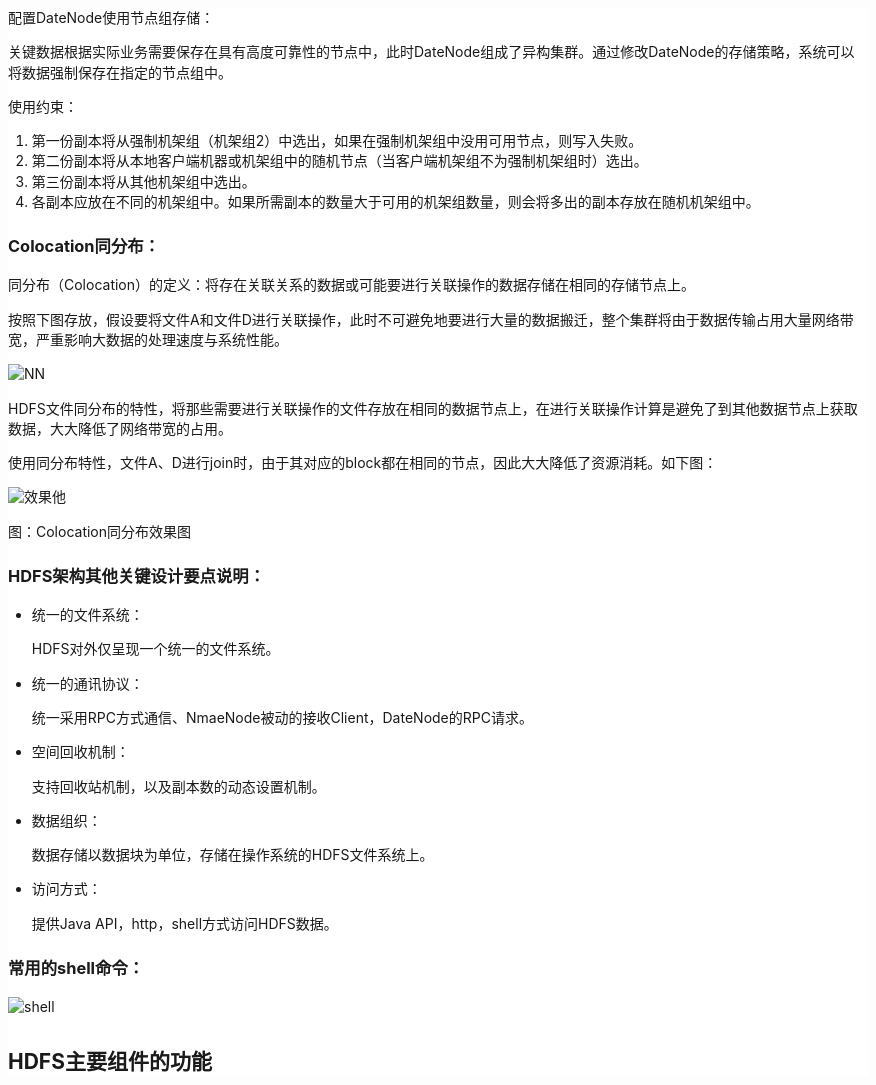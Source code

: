 配置DateNode使用节点组存储：

关键数据根据实际业务需要保存在具有高度可靠性的节点中，此时DateNode组成了异构集群。通过修改DateNode的存储策略，系统可以将数据强制保存在指定的节点组中。

使用约束：

1. 第一份副本将从强制机架组（机架组2）中选出，如果在强制机架组中没用可用节点，则写入失败。
2. 第二份副本将从本地客户端机器或机架组中的随机节点（当客户端机架组不为强制机架组时）选出。
3. 第三份副本将从其他机架组中选出。
4. 各副本应放在不同的机架组中。如果所需副本的数量大于可用的机架组数量，则会将多出的副本存放在随机机架组中。

### Colocation同分布： <a id="Colocation&#x540C;&#x5206;&#x5E03;&#xFF1A;"></a>

同分布（Colocation）的定义：将存在关联关系的数据或可能要进行关联操作的数据存储在相同的存储节点上。

按照下图存放，假设要将文件A和文件D进行关联操作，此时不可避免地要进行大量的数据搬迁，整个集群将由于数据传输占用大量网络带宽，严重影响大数据的处理速度与系统性能。

![NN](https://cshihong.github.io/2018/05/10/HDFS%E6%8A%80%E6%9C%AF%E5%8E%9F%E7%90%86/NN.png)

HDFS文件同分布的特性，将那些需要进行关联操作的文件存放在相同的数据节点上，在进行关联操作计算是避免了到其他数据节点上获取数据，大大降低了网络带宽的占用。

使用同分布特性，文件A、D进行join时，由于其对应的block都在相同的节点，因此大大降低了资源消耗。如下图：

![&#x6548;&#x679C;&#x4ED6;](https://cshihong.github.io/2018/05/10/HDFS%E6%8A%80%E6%9C%AF%E5%8E%9F%E7%90%86/%E6%95%88%E6%9E%9C%E4%BB%96.png)

图：Colocation同分布效果图

### HDFS架构其他关键设计要点说明： <a id="HDFS&#x67B6;&#x6784;&#x5176;&#x4ED6;&#x5173;&#x952E;&#x8BBE;&#x8BA1;&#x8981;&#x70B9;&#x8BF4;&#x660E;&#xFF1A;"></a>

* 统一的文件系统：

  HDFS对外仅呈现一个统一的文件系统。

* 统一的通讯协议：

  统一采用RPC方式通信、NmaeNode被动的接收Client，DateNode的RPC请求。

* 空间回收机制：

  支持回收站机制，以及副本数的动态设置机制。

* 数据组织：

  数据存储以数据块为单位，存储在操作系统的HDFS文件系统上。

* 访问方式：

  提供Java API，http，shell方式访问HDFS数据。

### 常用的shell命令： <a id="&#x5E38;&#x7528;&#x7684;shell&#x547D;&#x4EE4;&#xFF1A;"></a>

![shell](https://cshihong.github.io/2018/05/10/HDFS%E6%8A%80%E6%9C%AF%E5%8E%9F%E7%90%86/shell.png)

## HDFS主要组件的功能 <a id="HDFS&#x4E3B;&#x8981;&#x7EC4;&#x4EF6;&#x7684;&#x529F;&#x80FD;"></a>
